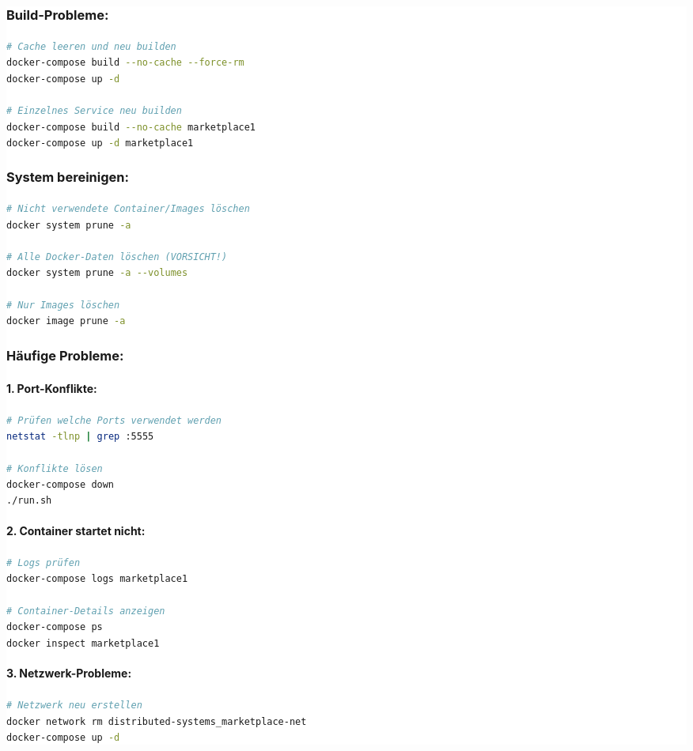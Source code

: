 ### **Build-Probleme:**
```bash
# Cache leeren und neu builden
docker-compose build --no-cache --force-rm
docker-compose up -d

# Einzelnes Service neu builden
docker-compose build --no-cache marketplace1
docker-compose up -d marketplace1
```

### **System bereinigen:**
```bash
# Nicht verwendete Container/Images löschen
docker system prune -a

# Alle Docker-Daten löschen (VORSICHT!)
docker system prune -a --volumes

# Nur Images löschen
docker image prune -a
```

### **Häufige Probleme:**

#### **1. Port-Konflikte:**
```bash
# Prüfen welche Ports verwendet werden
netstat -tlnp | grep :5555

# Konflikte lösen
docker-compose down
./run.sh
```

#### **2. Container startet nicht:**
```bash
# Logs prüfen
docker-compose logs marketplace1

# Container-Details anzeigen
docker-compose ps
docker inspect marketplace1
```

#### **3. Netzwerk-Probleme:**
```bash
# Netzwerk neu erstellen
docker network rm distributed-systems_marketplace-net
docker-compose up -d
```

